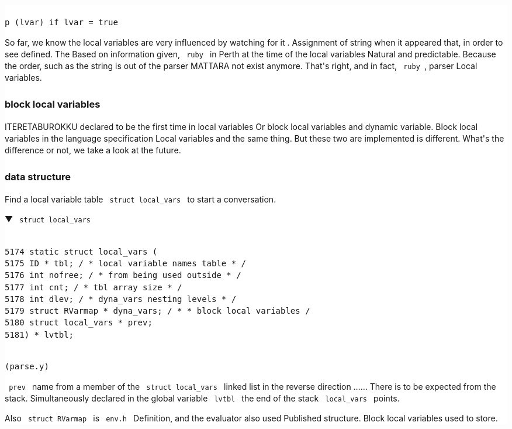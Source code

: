 <pre class="emlist"> 
p (lvar) if lvar = true 
</pre> 

<p> 
So far, we know the local variables are very influenced by watching for it 
. Assignment of string when it appeared that, in order to see defined. The 
Based on information given, <code> ruby </code> in Perth at the time of the local variables 
Natural and predictable. Because the order, such as the string is out of the parser 
MATTARA not exist anymore. That's right, and in fact, <code> ruby </code>, parser 
Local variables. 
</p> 



<h3> block local variables </h3> 

<p> 
ITERETABUROKKU declared to be the first time in local variables 
Or block local variables and dynamic variable. 
Block local variables in the language specification 
Local variables and the same thing. But these two are implemented is different. 
What's the difference or not, we take a look at the future. 
</p> 



<h3> data structure </h3> 

<p> 
Find a local variable table <code> struct local_vars </code> to start a conversation. 
</p> 

<p class="caption"> ▼ <code> struct local_vars </code> </p> 
<pre class="longlist"> 
5174 static struct local_vars ( 
5175 ID * tbl; / * local variable names table * / 
5176 int nofree; / * from being used outside * / 
5177 int cnt; / * tbl array size * / 
5178 int dlev; / * dyna_vars nesting levels * / 
5179 struct RVarmap * dyna_vars; / * * block local variables / 
5180 struct local_vars * prev; 
5181) * lvtbl; 

(parse.y) 
</pre> 


<p> 
<code> prev </code> name from a member of the <code> struct local_vars </code> linked list in the reverse direction 
…… There is to be expected from the stack. Simultaneously declared in the global variable 
<code> lvtbl </code> the end of the stack <code> local_vars </code> points. 
</p> 

<p> 
Also <code> struct RVarmap </code> is <code> env.h </code> Definition, and the evaluator also used 
Published structure. Block local variables used to store. 
</p> 
